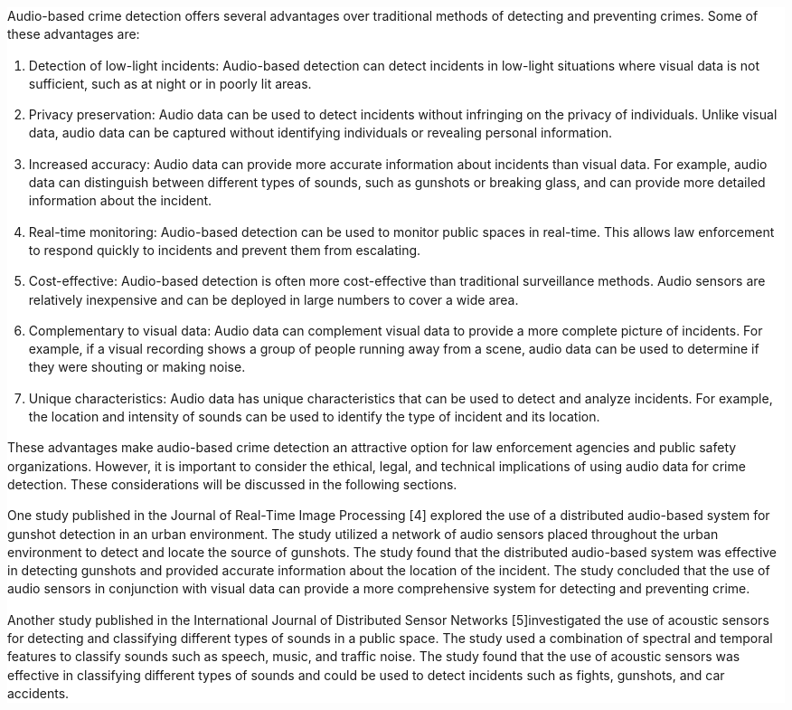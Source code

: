 Audio-based crime detection offers several advantages over traditional
methods of detecting and preventing crimes. Some of these advantages
are:

1.  Detection of low-light incidents: Audio-based detection can detect
    incidents in low-light situations where visual data is not
    sufficient, such as at night or in poorly lit areas.

2.  Privacy preservation: Audio data can be used to detect incidents
    without infringing on the privacy of individuals. Unlike visual
    data, audio data can be captured without identifying individuals or
    revealing personal information.

3.  Increased accuracy: Audio data can provide more accurate information
    about incidents than visual data. For example, audio data can
    distinguish between different types of sounds, such as gunshots or
    breaking glass, and can provide more detailed information about the
    incident.

4.  Real-time monitoring: Audio-based detection can be used to monitor
    public spaces in real-time. This allows law enforcement to respond
    quickly to incidents and prevent them from escalating.

5.  Cost-effective: Audio-based detection is often more cost-effective
    than traditional surveillance methods. Audio sensors are relatively
    inexpensive and can be deployed in large numbers to cover a wide
    area.

6.  Complementary to visual data: Audio data can complement visual data
    to provide a more complete picture of incidents. For example, if a
    visual recording shows a group of people running away from a scene,
    audio data can be used to determine if they were shouting or making
    noise.

7.  Unique characteristics: Audio data has unique characteristics that
    can be used to detect and analyze incidents. For example, the
    location and intensity of sounds can be used to identify the type of
    incident and its location.

These advantages make audio-based crime detection an attractive option
for law enforcement agencies and public safety organizations. However,
it is important to consider the ethical, legal, and technical
implications of using audio data for crime detection. These
considerations will be discussed in the following sections.

One study published in the Journal of Real-Time Image Processing \[4\]
explored the use of a distributed audio-based system for gunshot
detection in an urban environment. The study utilized a network of audio
sensors placed throughout the urban environment to detect and locate the
source of gunshots. The study found that the distributed audio-based
system was effective in detecting gunshots and provided accurate
information about the location of the incident. The study concluded that
the use of audio sensors in conjunction with visual data can provide a
more comprehensive system for detecting and preventing crime.

Another study published in the International Journal of Distributed
Sensor Networks \[5\]investigated the use of acoustic sensors for
detecting and classifying different types of sounds in a public space.
The study used a combination of spectral and temporal features to
classify sounds such as speech, music, and traffic noise. The study
found that the use of acoustic sensors was effective in classifying
different types of sounds and could be used to detect incidents such as
fights, gunshots, and car accidents.
